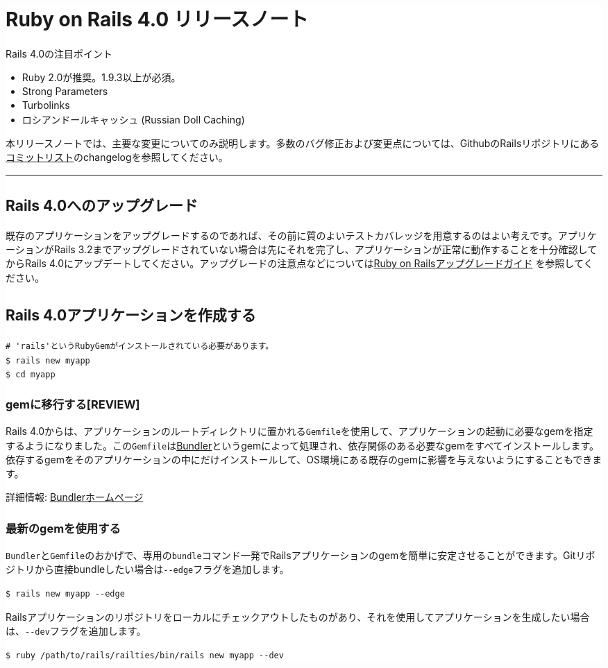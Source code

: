 ﻿


Ruby on Rails 4.0 リリースノート
===============================

Rails 4.0の注目ポイント

* Ruby 2.0が推奨。1.9.3以上が必須。
* Strong Parameters
* Turbolinks
* ロシアンドールキャッシュ (Russian Doll Caching)

本リリースノートでは、主要な変更についてのみ説明します。多数のバグ修正および変更点については、GithubのRailsリポジトリにある[コミットリスト](https://github.com/rails/rails/commits/4-0-stable)のchangelogを参照してください。

--------------------------------------------------------------------------------

Rails 4.0へのアップグレード
----------------------

既存のアプリケーションをアップグレードするのであれば、その前に質のよいテストカバレッジを用意するのはよい考えです。アプリケーションがRails 3.2までアップグレードされていない場合は先にそれを完了し、アプリケーションが正常に動作することを十分確認してからRails 4.0にアップデートしてください。アップグレードの注意点などについては[Ruby on Railsアップグレードガイド](upgrading_ruby_on_rails.html#rails-3.2%E3%81%8B%E3%82%89rails-4.0%E3%81%B8%E3%81%AE%E3%82%A2%E3%83%83%E3%83%97%E3%82%B0%E3%83%AC%E3%83%BC%E3%83%89) を参照してください。


Rails 4.0アプリケーションを作成する
--------------------------------

```
# 'rails'というRubyGemがインストールされている必要があります。
$ rails new myapp
$ cd myapp
```

### gemに移行する[REVIEW]

Rails 4.0からは、アプリケーションのルートディレクトリに置かれる`Gemfile`を使用して、アプリケーションの起動に必要なgemを指定するようになりました。この`Gemfile`は[Bundler](https://github.com/carlhuda/bundler)というgemによって処理され、依存関係のある必要なgemをすべてインストールします。依存するgemをそのアプリケーションの中にだけインストールして、OS環境にある既存のgemに影響を与えないようにすることもできます。

詳細情報: [Bundlerホームページ](http://gembundler.com)

### 最新のgemを使用する

`Bundler`と`Gemfile`のおかげで、専用の`bundle`コマンド一発でRailsアプリケーションのgemを簡単に安定させることができます。Gitリポジトリから直接bundleしたい場合は`--edge`フラグを追加します。

```
$ rails new myapp --edge
```

Railsアプリケーションのリポジトリをローカルにチェックアウトしたものがあり、それを使用してアプリケーションを生成したい場合は、`--dev`フラグを追加します。

```
$ ruby /path/to/rails/railties/bin/rails new myapp --dev
```
